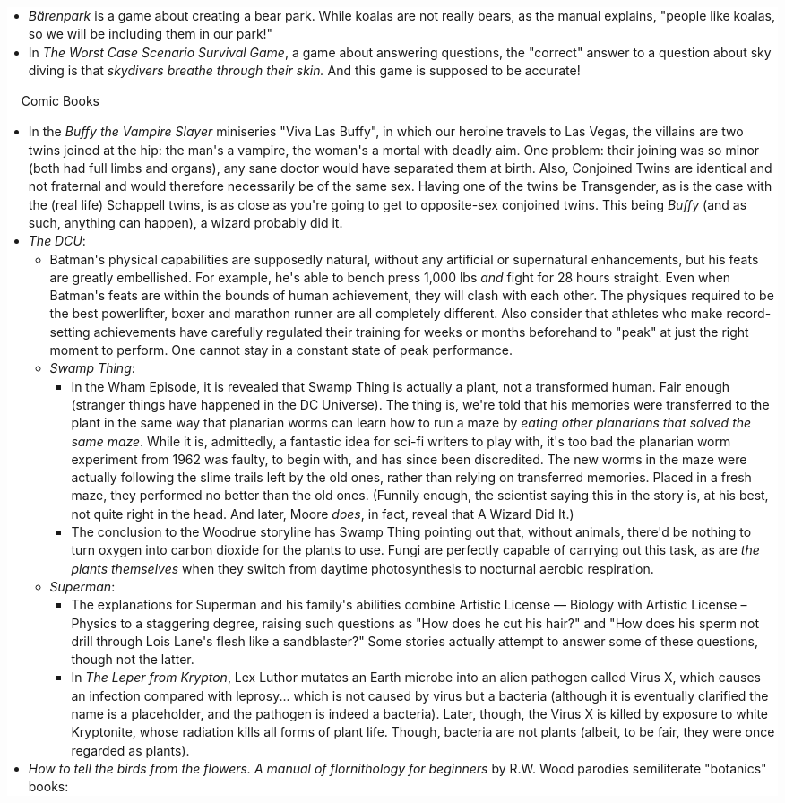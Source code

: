 -   _Bärenpark_ is a game about creating a bear park. While koalas are not really bears, as the manual explains, "people like koalas, so we will be including them in our park!"
-   In _The Worst Case Scenario Survival Game_, a game about answering questions, the "correct" answer to a question about sky diving is that _skydivers breathe through their skin._ And this game is supposed to be accurate!

    Comic Books 

-   In the _Buffy the Vampire Slayer_ miniseries "Viva Las Buffy", in which our heroine travels to Las Vegas, the villains are two twins joined at the hip: the man's a vampire, the woman's a mortal with deadly aim. One problem: their joining was so minor (both had full limbs and organs), any sane doctor would have separated them at birth. Also, Conjoined Twins are identical and not fraternal and would therefore necessarily be of the same sex. Having one of the twins be Transgender, as is the case with the (real life) Schappell twins, is as close as you're going to get to opposite-sex conjoined twins. This being _Buffy_ (and as such, anything can happen), a wizard probably did it.
-   _The DCU_:
    -   Batman's physical capabilities are supposedly natural, without any artificial or supernatural enhancements, but his feats are greatly embellished. For example, he's able to bench press 1,000 lbs _and_ fight for 28 hours straight. Even when Batman's feats are within the bounds of human achievement, they will clash with each other. The physiques required to be the best powerlifter, boxer and marathon runner are all completely different. Also consider that athletes who make record-setting achievements have carefully regulated their training for weeks or months beforehand to "peak" at just the right moment to perform. One cannot stay in a constant state of peak performance.
    -   _Swamp Thing_:
        -   In the Wham Episode, it is revealed that Swamp Thing is actually a plant, not a transformed human. Fair enough (stranger things have happened in the DC Universe). The thing is, we're told that his memories were transferred to the plant in the same way that planarian worms can learn how to run a maze by _eating other planarians that solved the same maze_. While it is, admittedly, a fantastic idea for sci-fi writers to play with, it's too bad the planarian worm experiment from 1962 was faulty, to begin with, and has since been discredited. The new worms in the maze were actually following the slime trails left by the old ones, rather than relying on transferred memories. Placed in a fresh maze, they performed no better than the old ones. (Funnily enough, the scientist saying this in the story is, at his best, not quite right in the head. And later, Moore _does_, in fact, reveal that A Wizard Did It.)
        -   The conclusion to the Woodrue storyline has Swamp Thing pointing out that, without animals, there'd be nothing to turn oxygen into carbon dioxide for the plants to use. Fungi are perfectly capable of carrying out this task, as are _the plants themselves_ when they switch from daytime photosynthesis to nocturnal aerobic respiration.
    -   _Superman_:
        -   The explanations for Superman and his family's abilities combine Artistic License — Biology with Artistic License – Physics to a staggering degree, raising such questions as "How does he cut his hair?" and "How does his sperm not drill through Lois Lane's flesh like a sandblaster?" Some stories actually attempt to answer some of these questions, though not the latter.
        -   In _The Leper from Krypton_, Lex Luthor mutates an Earth microbe into an alien pathogen called Virus X, which causes an infection compared with leprosy... which is not caused by virus but a bacteria (although it is eventually clarified the name is a placeholder, and the pathogen is indeed a bacteria). Later, though, the Virus X is killed by exposure to white Kryptonite, whose radiation kills all forms of plant life. Though, bacteria are not plants (albeit, to be fair, they were once regarded as plants).
-   _How to tell the birds from the flowers. A manual of flornithology for beginners_ by R.W. Wood parodies semiliterate "botanics" books:
    